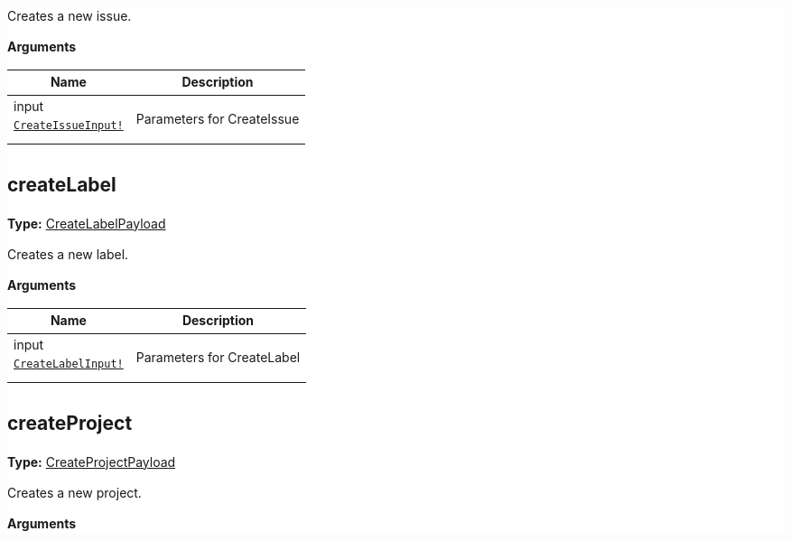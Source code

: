 Creates a new issue.

<p style={{ marginBottom: "0.4em" }}><strong>Arguments</strong></p>

<table>
<thead><tr><th>Name</th><th>Description</th></tr></thead>
<tbody>
<tr>
<td>
input<br />
<a href="/docusaurus-plugin-content-graphql/github-example/inputObjects#createissueinput"><code>CreateIssueInput!</code></a>
</td>
<td>
<p>Parameters for CreateIssue</p>
</td>
</tr>
</tbody>
</table>

## createLabel

**Type:** [CreateLabelPayload](/docusaurus-plugin-content-graphql/github-example/objects#createlabelpayload)

Creates a new label.

<p style={{ marginBottom: "0.4em" }}><strong>Arguments</strong></p>

<table>
<thead><tr><th>Name</th><th>Description</th></tr></thead>
<tbody>
<tr>
<td>
input<br />
<a href="/docusaurus-plugin-content-graphql/github-example/inputObjects#createlabelinput"><code>CreateLabelInput!</code></a>
</td>
<td>
<p>Parameters for CreateLabel</p>
</td>
</tr>
</tbody>
</table>

## createProject

**Type:** [CreateProjectPayload](/docusaurus-plugin-content-graphql/github-example/objects#createprojectpayload)

Creates a new project.

<p style={{ marginBottom: "0.4em" }}><strong>Arguments</strong></p>
